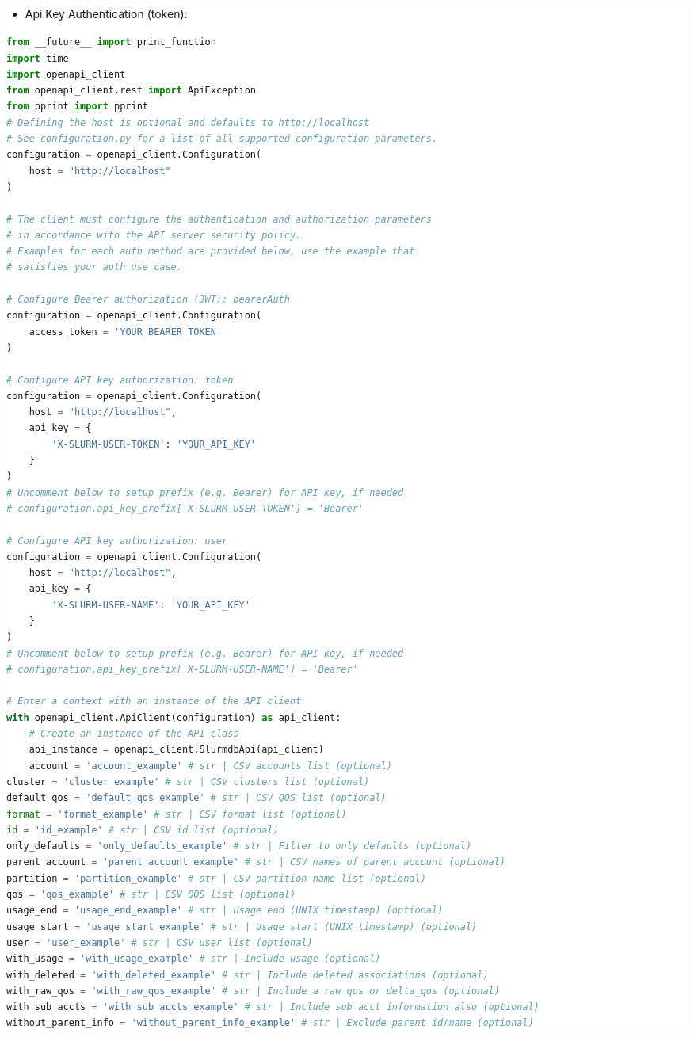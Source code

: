 * Api Key Authentication (token):
```python
from __future__ import print_function
import time
import openapi_client
from openapi_client.rest import ApiException
from pprint import pprint
# Defining the host is optional and defaults to http://localhost
# See configuration.py for a list of all supported configuration parameters.
configuration = openapi_client.Configuration(
    host = "http://localhost"
)

# The client must configure the authentication and authorization parameters
# in accordance with the API server security policy.
# Examples for each auth method are provided below, use the example that
# satisfies your auth use case.

# Configure Bearer authorization (JWT): bearerAuth
configuration = openapi_client.Configuration(
    access_token = 'YOUR_BEARER_TOKEN'
)

# Configure API key authorization: token
configuration = openapi_client.Configuration(
    host = "http://localhost",
    api_key = {
        'X-SLURM-USER-TOKEN': 'YOUR_API_KEY'
    }
)
# Uncomment below to setup prefix (e.g. Bearer) for API key, if needed
# configuration.api_key_prefix['X-SLURM-USER-TOKEN'] = 'Bearer'

# Configure API key authorization: user
configuration = openapi_client.Configuration(
    host = "http://localhost",
    api_key = {
        'X-SLURM-USER-NAME': 'YOUR_API_KEY'
    }
)
# Uncomment below to setup prefix (e.g. Bearer) for API key, if needed
# configuration.api_key_prefix['X-SLURM-USER-NAME'] = 'Bearer'

# Enter a context with an instance of the API client
with openapi_client.ApiClient(configuration) as api_client:
    # Create an instance of the API class
    api_instance = openapi_client.SlurmdbApi(api_client)
    account = 'account_example' # str | CSV accounts list (optional)
cluster = 'cluster_example' # str | CSV clusters list (optional)
default_qos = 'default_qos_example' # str | CSV QOS list (optional)
format = 'format_example' # str | CSV format list (optional)
id = 'id_example' # str | CSV id list (optional)
only_defaults = 'only_defaults_example' # str | Filter to only defaults (optional)
parent_account = 'parent_account_example' # str | CSV names of parent account (optional)
partition = 'partition_example' # str | CSV partition name list (optional)
qos = 'qos_example' # str | CSV QOS list (optional)
usage_end = 'usage_end_example' # str | Usage end (UNIX timestamp) (optional)
usage_start = 'usage_start_example' # str | Usage start (UNIX timestamp) (optional)
user = 'user_example' # str | CSV user list (optional)
with_usage = 'with_usage_example' # str | Include usage (optional)
with_deleted = 'with_deleted_example' # str | Include deleted associations (optional)
with_raw_qos = 'with_raw_qos_example' # str | Include a raw qos or delta_qos (optional)
with_sub_accts = 'with_sub_accts_example' # str | Include sub acct information also (optional)
without_parent_info = 'without_parent_info_example' # str | Exclude parent id/name (optional)
```